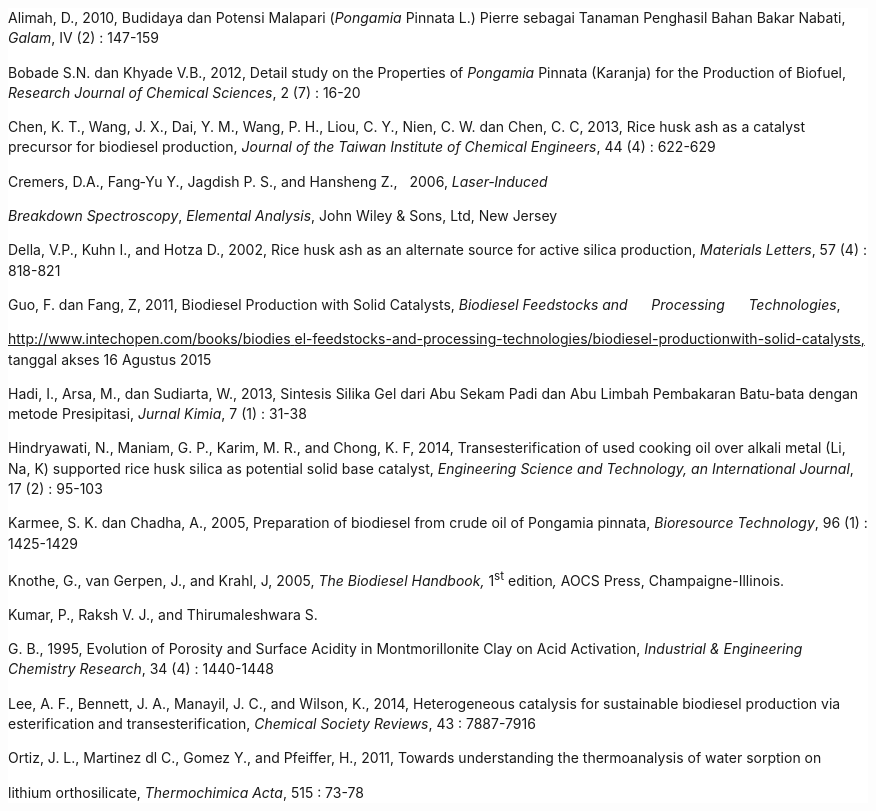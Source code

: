 <p><span class="font5">Alimah, D., 2010, Budidaya dan Potensi Malapari (</span><span class="font5" style="font-style:italic;">Pongamia</span><span class="font5"> Pinnata L.) Pierre sebagai Tanaman Penghasil Bahan Bakar Nabati, </span><span class="font5" style="font-style:italic;">Galam</span><span class="font5">, IV (2) : 147-159</span></p>
<p><span class="font5">Bobade S.N. dan Khyade V.B., 2012, Detail study on the Properties of </span><span class="font5" style="font-style:italic;">Pongamia</span><span class="font5"> Pinnata (Karanja) for the Production of Biofuel, </span><span class="font5" style="font-style:italic;">Research Journal of Chemical Sciences</span><span class="font5">, 2 (7) : 16-20</span></p>
<p><span class="font5">Chen, K. T., Wang, J. X., Dai, Y. M., Wang, P. H., Liou, C. Y., Nien, C. W. dan Chen, C. C, 2013, Rice husk ash as a catalyst precursor for biodiesel production, </span><span class="font5" style="font-style:italic;">Journal of the Taiwan Institute of Chemical Engineers</span><span class="font5">, 44 (4) : 622-629</span></p>
<p><span class="font5">Cremers, D.A., Fang</span><span class="font1">‐</span><span class="font5">Yu Y., Jagdish P. S., and Hansheng Z., &nbsp;&nbsp;2006, </span><span class="font5" style="font-style:italic;">Laser</span><span class="font2" style="font-style:italic;">‐</span><span class="font5" style="font-style:italic;">Induced</span></p>
<p><span class="font5" style="font-style:italic;">Breakdown Spectroscopy</span><span class="font5">, </span><span class="font5" style="font-style:italic;">Elemental Analysis</span><span class="font5">, John Wiley &amp;&nbsp;Sons, Ltd, New Jersey</span></p>
<p><span class="font5">Della, V.P., Kuhn I., and Hotza D., 2002, Rice husk ash as an alternate source for active silica production, </span><span class="font5" style="font-style:italic;">Materials Letters</span><span class="font5">, 57 (4) : 818-821</span></p>
<p><span class="font5">Guo, F. dan Fang, Z, 2011, Biodiesel Production with Solid Catalysts, </span><span class="font5" style="font-style:italic;">Biodiesel Feedstocks and &nbsp;&nbsp;&nbsp;&nbsp;&nbsp;Processing &nbsp;&nbsp;&nbsp;&nbsp;&nbsp;Technologies</span><span class="font5">,</span></p>
<p><a href="http://www.intechopen.com/books/biodiesel-feedstocks-and-processing-technologies/biodiesel-productionwith-solid-catalysts"><span class="font5" style="text-decoration:underline;">http://www.intechopen.com/books/biodies</span></a><span class="font5" style="text-decoration:underline;"> </span><a href="http://www.intechopen.com/books/biodiesel-feedstocks-and-processing-technologies/biodiesel-productionwith-solid-catalysts"><span class="font5" style="text-decoration:underline;">el-feedstocks-and-processing-</span></a><span class="font5" style="text-decoration:underline;"></span><a href="http://www.intechopen.com/books/biodiesel-feedstocks-and-processing-technologies/biodiesel-productionwith-solid-catalysts"><span class="font5" style="text-decoration:underline;">technologies/biodiesel-productionwith-</span></a><span class="font5" style="text-decoration:underline;"></span><a href="http://www.intechopen.com/books/biodiesel-feedstocks-and-processing-technologies/biodiesel-productionwith-solid-catalysts"><span class="font5" style="text-decoration:underline;">solid-catalysts</span><span class="font5">,</span></a><span class="font5"> tanggal akses 16 Agustus 2015</span></p>
<p><span class="font5">Hadi, I., Arsa, M., dan Sudiarta, W., 2013, Sintesis Silika Gel dari Abu Sekam Padi dan Abu Limbah Pembakaran Batu-bata dengan metode Presipitasi, </span><span class="font5" style="font-style:italic;">Jurnal Kimia</span><span class="font5">, 7 (1) : 31-38</span></p>
<p><span class="font5">Hindryawati, N., Maniam, G. P., Karim, M. R., and Chong, K. F, 2014, Transesterification of used cooking oil over alkali metal (Li, Na, K) supported rice husk silica as potential solid base catalyst, </span><span class="font5" style="font-style:italic;">Engineering Science and Technology, an International Journal</span><span class="font5">, 17 (2) : 95-103</span></p>
<p><span class="font5">Karmee, S. K. dan Chadha, A., 2005, Preparation of biodiesel from crude oil of Pongamia pinnata, </span><span class="font5" style="font-style:italic;">Bioresource Technology</span><span class="font5">, 96 (1) : 1425-1429</span></p>
<p><span class="font5">Knothe, G., van Gerpen, J., and Krahl, J, 2005, </span><span class="font5" style="font-style:italic;">The Biodiesel Handbook,</span><span class="font5"> 1<sup>st</sup> edition</span><span class="font5" style="font-style:italic;">,</span><span class="font5"> AOCS Press, Champaigne-Illinois.</span></p>
<p><span class="font5">Kumar, P., Raksh V. J., and Thirumaleshwara S.</span></p>
<p><span class="font5">G. B., 1995, Evolution of Porosity and Surface Acidity in Montmorillonite Clay on Acid Activation, </span><span class="font5" style="font-style:italic;">Industrial &amp;&nbsp;Engineering Chemistry Research</span><span class="font5">, 34 (4) : 1440-1448</span></p>
<p><span class="font5">Lee, A. F., Bennett, J. A., Manayil, J. C., and Wilson, K., 2014, Heterogeneous catalysis for sustainable biodiesel production via esterification and transesterification, </span><span class="font5" style="font-style:italic;">Chemical Society Reviews</span><span class="font5">, 43 : 7887-7916</span></p>
<p><span class="font5">Ortiz, J. L., Martinez dl C., Gomez Y., and Pfeiffer, H., 2011, Towards understanding the thermoanalysis of water sorption on</span></p>
<p><span class="font5">lithium orthosilicate, </span><span class="font5" style="font-style:italic;">Thermochimica Acta</span><span class="font5">, 515 : 73-78</span></p>